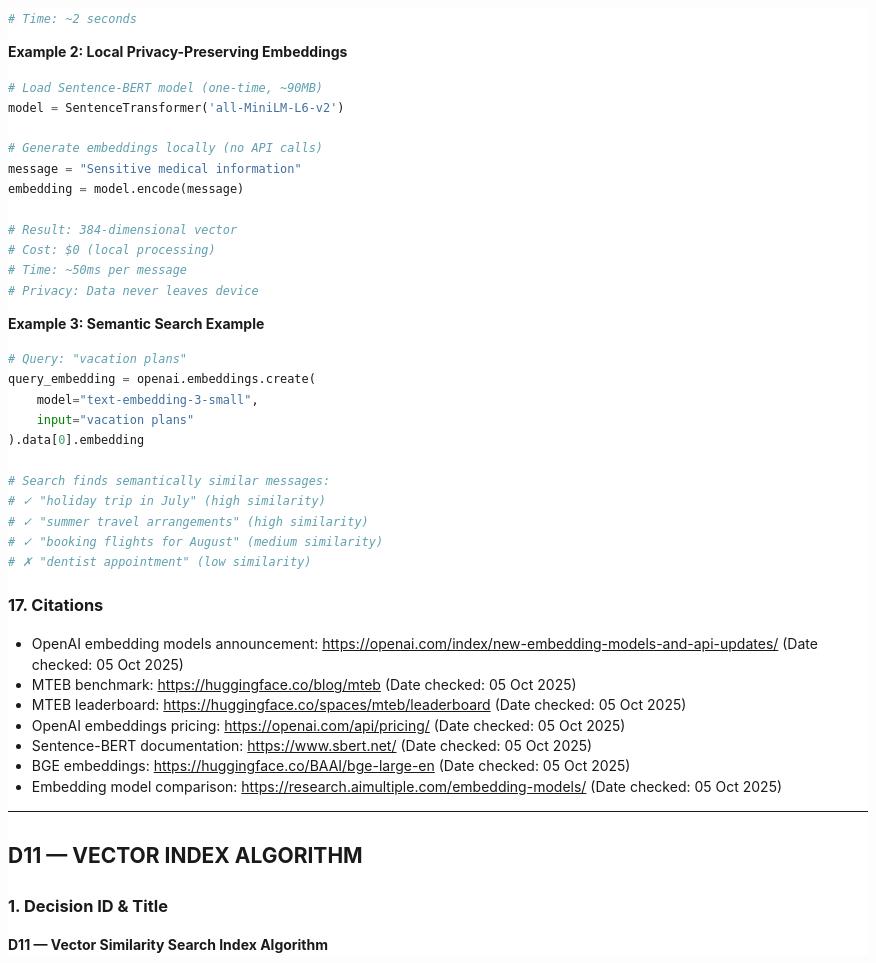 ```python
# Time: ~2 seconds
```

**Example 2: Local Privacy-Preserving Embeddings**
```python
# Load Sentence-BERT model (one-time, ~90MB)
model = SentenceTransformer('all-MiniLM-L6-v2')

# Generate embeddings locally (no API calls)
message = "Sensitive medical information"
embedding = model.encode(message)

# Result: 384-dimensional vector
# Cost: $0 (local processing)
# Time: ~50ms per message
# Privacy: Data never leaves device
```

**Example 3: Semantic Search Example**
```python
# Query: "vacation plans"
query_embedding = openai.embeddings.create(
    model="text-embedding-3-small",
    input="vacation plans"
).data[0].embedding

# Search finds semantically similar messages:
# ✓ "holiday trip in July" (high similarity)
# ✓ "summer travel arrangements" (high similarity)
# ✓ "booking flights for August" (medium similarity)
# ✗ "dentist appointment" (low similarity)
```

### 17. Citations
- OpenAI embedding models announcement: https://openai.com/index/new-embedding-models-and-api-updates/ (Date checked: 05 Oct 2025)
- MTEB benchmark: https://huggingface.co/blog/mteb (Date checked: 05 Oct 2025)
- MTEB leaderboard: https://huggingface.co/spaces/mteb/leaderboard (Date checked: 05 Oct 2025)
- OpenAI embeddings pricing: https://openai.com/api/pricing/ (Date checked: 05 Oct 2025)
- Sentence-BERT documentation: https://www.sbert.net/ (Date checked: 05 Oct 2025)
- BGE embeddings: https://huggingface.co/BAAI/bge-large-en (Date checked: 05 Oct 2025)
- Embedding model comparison: https://research.aimultiple.com/embedding-models/ (Date checked: 05 Oct 2025)

---

<a name="d11"></a>
## D11 — VECTOR INDEX ALGORITHM

### 1. Decision ID & Title
**D11 — Vector Similarity Search Index Algorithm**
